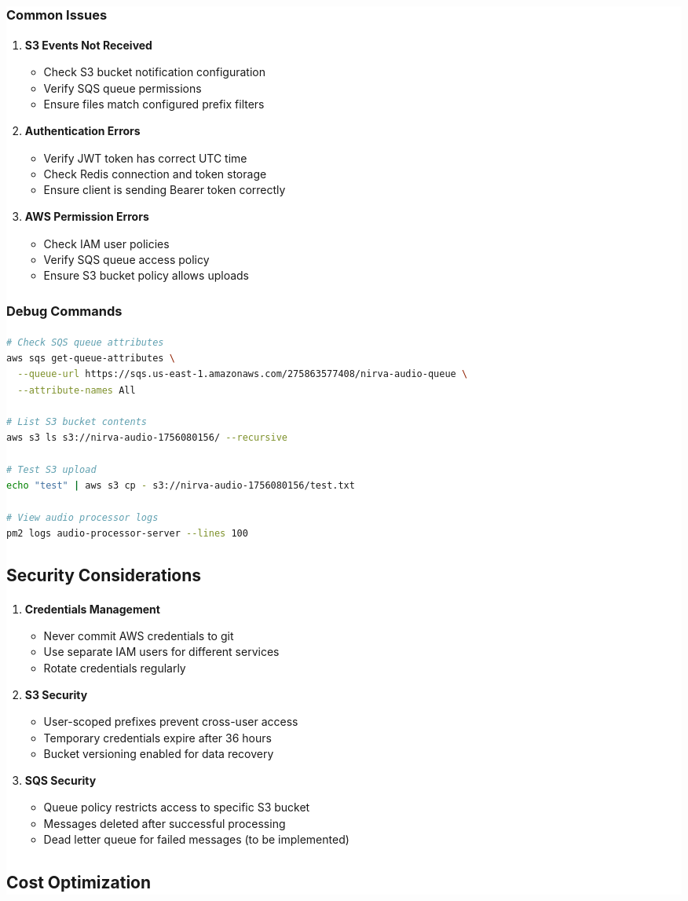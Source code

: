 ### Common Issues

1. **S3 Events Not Received**
   - Check S3 bucket notification configuration
   - Verify SQS queue permissions
   - Ensure files match configured prefix filters

2. **Authentication Errors**
   - Verify JWT token has correct UTC time
   - Check Redis connection and token storage
   - Ensure client is sending Bearer token correctly

3. **AWS Permission Errors**
   - Check IAM user policies
   - Verify SQS queue access policy
   - Ensure S3 bucket policy allows uploads

### Debug Commands
```bash
# Check SQS queue attributes
aws sqs get-queue-attributes \
  --queue-url https://sqs.us-east-1.amazonaws.com/275863577408/nirva-audio-queue \
  --attribute-names All

# List S3 bucket contents
aws s3 ls s3://nirva-audio-1756080156/ --recursive

# Test S3 upload
echo "test" | aws s3 cp - s3://nirva-audio-1756080156/test.txt

# View audio processor logs
pm2 logs audio-processor-server --lines 100
```

## Security Considerations

1. **Credentials Management**
   - Never commit AWS credentials to git
   - Use separate IAM users for different services
   - Rotate credentials regularly

2. **S3 Security**
   - User-scoped prefixes prevent cross-user access
   - Temporary credentials expire after 36 hours
   - Bucket versioning enabled for data recovery

3. **SQS Security**
   - Queue policy restricts access to specific S3 bucket
   - Messages deleted after successful processing
   - Dead letter queue for failed messages (to be implemented)

## Cost Optimization
